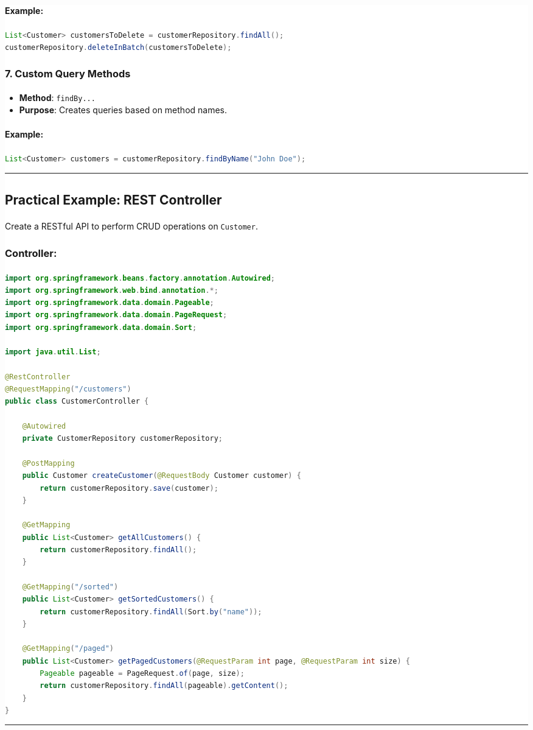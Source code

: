 #### Example:
```java
List<Customer> customersToDelete = customerRepository.findAll();
customerRepository.deleteInBatch(customersToDelete);
```

### 7. **Custom Query Methods**
- **Method**: `findBy...`
- **Purpose**: Creates queries based on method names.

#### Example:
```java
List<Customer> customers = customerRepository.findByName("John Doe");
```

---

## Practical Example: REST Controller

Create a RESTful API to perform CRUD operations on `Customer`.

### Controller:

```java
import org.springframework.beans.factory.annotation.Autowired;
import org.springframework.web.bind.annotation.*;
import org.springframework.data.domain.Pageable;
import org.springframework.data.domain.PageRequest;
import org.springframework.data.domain.Sort;

import java.util.List;

@RestController
@RequestMapping("/customers")
public class CustomerController {

    @Autowired
    private CustomerRepository customerRepository;

    @PostMapping
    public Customer createCustomer(@RequestBody Customer customer) {
        return customerRepository.save(customer);
    }

    @GetMapping
    public List<Customer> getAllCustomers() {
        return customerRepository.findAll();
    }

    @GetMapping("/sorted")
    public List<Customer> getSortedCustomers() {
        return customerRepository.findAll(Sort.by("name"));
    }

    @GetMapping("/paged")
    public List<Customer> getPagedCustomers(@RequestParam int page, @RequestParam int size) {
        Pageable pageable = PageRequest.of(page, size);
        return customerRepository.findAll(pageable).getContent();
    }
}
```

---
